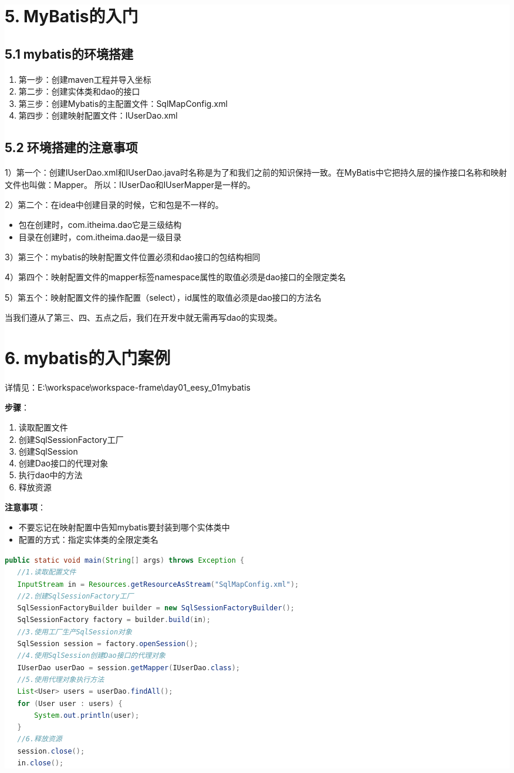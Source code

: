 # 5. MyBatis的入门

## 5.1 mybatis的环境搭建

1. 第一步：创建maven工程并导入坐标
2. 第二步：创建实体类和dao的接口
3. 第三步：创建Mybatis的主配置文件：SqlMapConfig.xml
4. 第四步：创建映射配置文件：IUserDao.xml



## 5.2 环境搭建的注意事项

1）第一个：创建IUserDao.xml和IUserDao.java时名称是为了和我们之前的知识保持一致。在MyBatis中它把持久层的操作接口名称和映射文件也叫做：Mapper。	所以：IUserDao和IUserMapper是一样的。

2）第二个：在idea中创建目录的时候，它和包是不一样的。

- 包在创建时，com.itheima.dao它是三级结构
- 目录在创建时，com.itheima.dao是一级目录

3）第三个：mybatis的映射配置文件位置必须和dao接口的包结构相同

4）第四个：映射配置文件的mapper标签namespace属性的取值必须是dao接口的全限定类名

5）第五个：映射配置文件的操作配置（select），id属性的取值必须是dao接口的方法名

当我们遵从了第三、四、五点之后，我们在开发中就无需再写dao的实现类。



# 6. mybatis的入门案例

详情见：E:\workspace\workspace-frame\day01_eesy_01mybatis

**步骤**：

1. 读取配置文件
2. 创建SqlSessionFactory工厂
3. 创建SqlSession
4. 创建Dao接口的代理对象
5. 执行dao中的方法
6. 释放资源

**注意事项**：

- 不要忘记在映射配置中告知mybatis要封装到哪个实体类中
- 配置的方式：指定实体类的全限定类名

```java
public static void main(String[] args) throws Exception {
   //1.读取配置文件
   InputStream in = Resources.getResourceAsStream("SqlMapConfig.xml");
   //2.创建SqlSessionFactory工厂
   SqlSessionFactoryBuilder builder = new SqlSessionFactoryBuilder();
   SqlSessionFactory factory = builder.build(in);
   //3.使用工厂生产SqlSession对象
   SqlSession session = factory.openSession();
   //4.使用SqlSession创建Dao接口的代理对象
   IUserDao userDao = session.getMapper(IUserDao.class);
   //5.使用代理对象执行方法
   List<User> users = userDao.findAll();
   for (User user : users) {
       System.out.println(user);
   }
   //6.释放资源
   session.close();
   in.close();
```